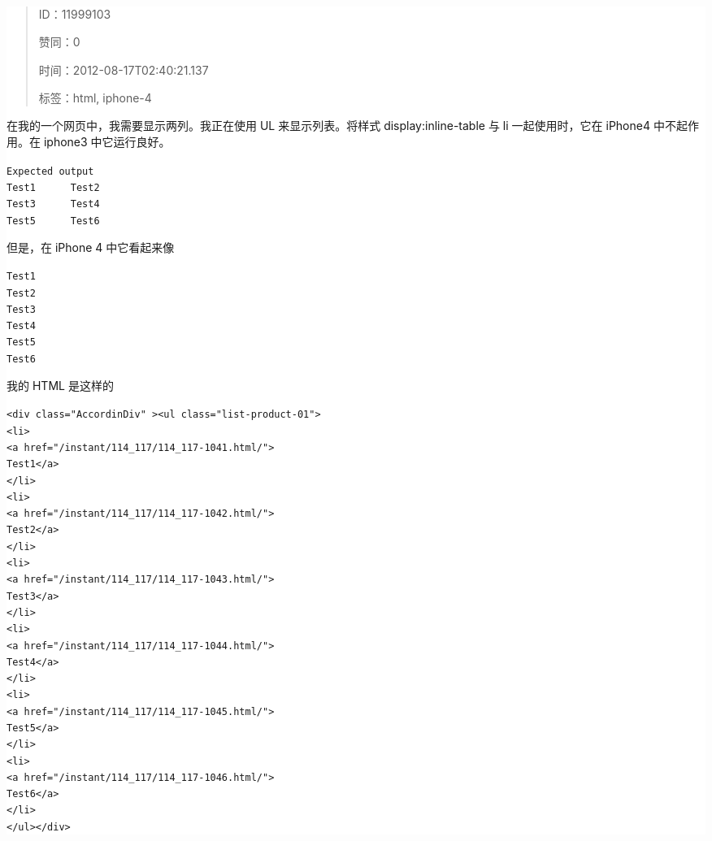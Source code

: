 > ID：11999103
> 
> 赞同：0
> 
> 时间：2012-08-17T02:40:21.137
> 
> 标签：html, iphone-4

在我的一个网页中，我需要显示两列。我正在使用 UL 来显示列表。将样式 display:inline-table 与 li 一起使用时，它在 iPhone4 中不起作用。在 iphone3 中它运行良好。

```
Expected output
Test1      Test2
Test3      Test4
Test5      Test6 
```

但是，在 iPhone 4 中它看起来像

```
Test1
Test2
Test3
Test4
Test5
Test6 
```

我的 HTML 是这样的

```
<div class="AccordinDiv" ><ul class="list-product-01">
<li>
<a href="/instant/114_117/114_117-1041.html/">
Test1</a>
</li>
<li>
<a href="/instant/114_117/114_117-1042.html/">
Test2</a>
</li>
<li>
<a href="/instant/114_117/114_117-1043.html/">
Test3</a>
</li>
<li>
<a href="/instant/114_117/114_117-1044.html/">
Test4</a>
</li>
<li>
<a href="/instant/114_117/114_117-1045.html/">
Test5</a>
</li>
<li>
<a href="/instant/114_117/114_117-1046.html/">
Test6</a>
</li>
</ul></div> 
```
